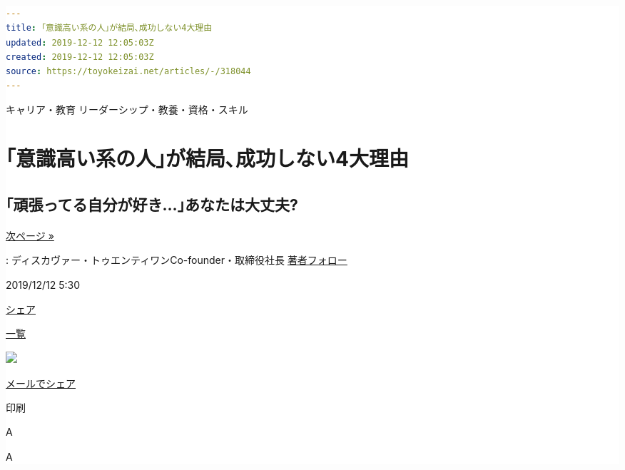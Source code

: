 ```yaml
---
title: ｢意識高い系の人｣が結局､成功しない4大理由
updated: 2019-12-12 12:05:03Z
created: 2019-12-12 12:05:03Z
source: https://toyokeizai.net/articles/-/318044
---
```


キャリア・教育
リーダーシップ・教養・資格・スキル

# ｢意識高い系の人｣が結局､成功しない4大理由

## ｢頑張ってる自分が好き…｣あなたは大丈夫?

 [次ページ »](https://toyokeizai.net/articles/-/318044?page=2)

  : ディスカヴァー・トゥエンティワンCo-founder・取締役社長    [著者フォロー](https://id.toyokeizai.net/fm/?author_id=4247&author_name=%E5%B9%B2%E5%A0%B4+%E5%BC%93%E5%AD%90&referer=%2Farticles%2F-%2F318044)

2019/12/12 5:30

 [シェア](https://www.facebook.com/dialog/share?app_id=148323531980790&display=popup&href=https%3A%2F%2Ftoyokeizai.net%2Farticles%2F-%2F318044&redirect_uri=https%3A%2F%2Ftoyokeizai.net%2Farticles%2F-%2F318044)

 [一覧](https://twitter.com/search?q=https://toyokeizai.net/articles/-/318044)

 [![](https://b.hatena.ne.jp/images/entry-button/button-only@2x.png)](http://b.hatena.ne.jp/entry/s/toyokeizai.net/articles/-/318044)

 [メールでシェア](mailto:?subject=%EF%BD%A2%E6%84%8F%E8%AD%98%E9%AB%98%E3%81%84%E7%B3%BB%E3%81%AE%E4%BA%BA%EF%BD%A3%E3%81%8C%E7%B5%90%E5%B1%80%EF%BD%A4%E6%88%90%E5%8A%9F%E3%81%97%E3%81%AA%E3%81%844%E5%A4%A7%E7%90%86%E7%94%B1%20%EF%BD%A2%E9%A0%91%E5%BC%B5%E3%81%A3%E3%81%A6%E3%82%8B%E8%87%AA%E5%88%86%E3%81%8C%E5%A5%BD%E3%81%8D%E2%80%A6%EF%BD%A3%E3%81%82%E3%81%AA%E3%81%9F%E3%81%AF%E5%A4%A7%E4%B8%88%E5%A4%AB?%20%7C%20%E3%83%AA%E3%83%BC%E3%83%80%E3%83%BC%E3%82%B7%E3%83%83%E3%83%97%E3%83%BB%E6%95%99%E9%A4%8A%E3%83%BB%E8%B3%87%E6%A0%BC%E3%83%BB%E3%82%B9%E3%82%AD%E3%83%AB%20-%20%E6%9D%B1%E6%B4%8B%E7%B5%8C%E6%B8%88%E3%82%AA%E3%83%B3%E3%83%A9%E3%82%A4%E3%83%B3&body=%E6%9D%B1%E6%B4%8B%E7%B5%8C%E6%B8%88%E3%82%AA%E3%83%B3%E3%83%A9%E3%82%A4%E3%83%B3%E3%81%AE%E8%A8%98%E4%BA%8B%E3%82%92%E3%82%B7%E3%82%A7%E3%82%A2%0A%EF%BD%A2%E6%84%8F%E8%AD%98%E9%AB%98%E3%81%84%E7%B3%BB%E3%81%AE%E4%BA%BA%EF%BD%A3%E3%81%8C%E7%B5%90%E5%B1%80%EF%BD%A4%E6%88%90%E5%8A%9F%E3%81%97%E3%81%AA%E3%81%844%E5%A4%A7%E7%90%86%E7%94%B1%20%EF%BD%A2%E9%A0%91%E5%BC%B5%E3%81%A3%E3%81%A6%E3%82%8B%E8%87%AA%E5%88%86%E3%81%8C%E5%A5%BD%E3%81%8D%E2%80%A6%EF%BD%A3%E3%81%82%E3%81%AA%E3%81%9F%E3%81%AF%E5%A4%A7%E4%B8%88%E5%A4%AB?%20%7C%20%E3%83%AA%E3%83%BC%E3%83%80%E3%83%BC%E3%82%B7%E3%83%83%E3%83%97%E3%83%BB%E6%95%99%E9%A4%8A%E3%83%BB%E8%B3%87%E6%A0%BC%E3%83%BB%E3%82%B9%E3%82%AD%E3%83%AB%20-%20%E6%9D%B1%E6%B4%8B%E7%B5%8C%E6%B8%88%E3%82%AA%E3%83%B3%E3%83%A9%E3%82%A4%E3%83%B3%0Ahttps://toyokeizai.net/articles/-/318044)

印刷

A

A

